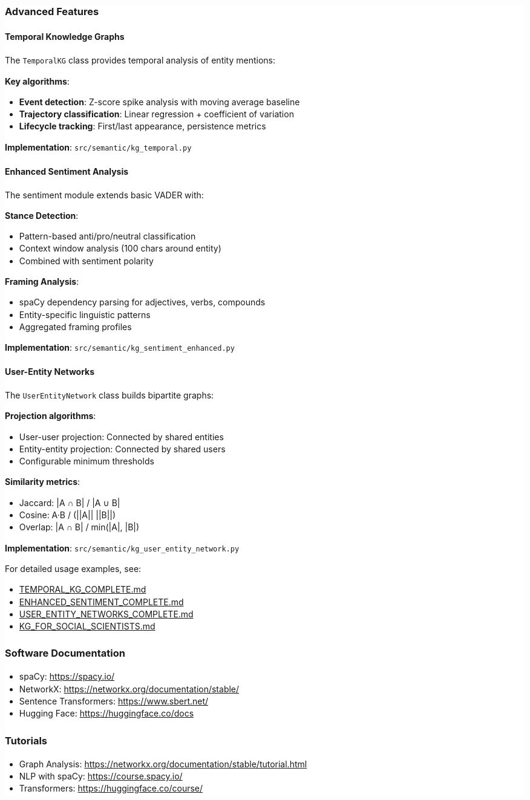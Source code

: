 ### Advanced Features

#### Temporal Knowledge Graphs

The `TemporalKG` class provides temporal analysis of entity mentions:

**Key algorithms**:
- **Event detection**: Z-score spike analysis with moving average baseline
- **Trajectory classification**: Linear regression + coefficient of variation
- **Lifecycle tracking**: First/last appearance, persistence metrics

**Implementation**: `src/semantic/kg_temporal.py`

#### Enhanced Sentiment Analysis

The sentiment module extends basic VADER with:

**Stance Detection**:
- Pattern-based anti/pro/neutral classification
- Context window analysis (100 chars around entity)
- Combined with sentiment polarity

**Framing Analysis**:
- spaCy dependency parsing for adjectives, verbs, compounds
- Entity-specific linguistic patterns
- Aggregated framing profiles

**Implementation**: `src/semantic/kg_sentiment_enhanced.py`

#### User-Entity Networks

The `UserEntityNetwork` class builds bipartite graphs:

**Projection algorithms**:
- User-user projection: Connected by shared entities
- Entity-entity projection: Connected by shared users
- Configurable minimum thresholds

**Similarity metrics**:
- Jaccard: |A ∩ B| / |A ∪ B|
- Cosine: A·B / (||A|| ||B||)
- Overlap: |A ∩ B| / min(|A|, |B|)

**Implementation**: `src/semantic/kg_user_entity_network.py`

For detailed usage examples, see:
- [TEMPORAL_KG_COMPLETE.md](TEMPORAL_KG_COMPLETE.md)
- [ENHANCED_SENTIMENT_COMPLETE.md](ENHANCED_SENTIMENT_COMPLETE.md)
- [USER_ENTITY_NETWORKS_COMPLETE.md](USER_ENTITY_NETWORKS_COMPLETE.md)
- [KG_FOR_SOCIAL_SCIENTISTS.md](KG_FOR_SOCIAL_SCIENTISTS.md)

### Software Documentation

- spaCy: https://spacy.io/
- NetworkX: https://networkx.org/documentation/stable/
- Sentence Transformers: https://www.sbert.net/
- Hugging Face: https://huggingface.co/docs

### Tutorials

- Graph Analysis: https://networkx.org/documentation/stable/tutorial.html
- NLP with spaCy: https://course.spacy.io/
- Transformers: https://huggingface.co/course/

